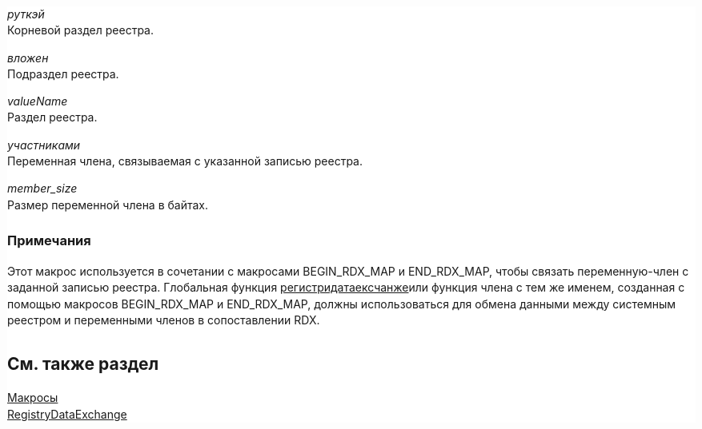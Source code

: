 *руткэй*<br/>
Корневой раздел реестра.

*вложен*<br/>
Подраздел реестра.

*valueName*<br/>
Раздел реестра.

*участниками*<br/>
Переменная члена, связываемая с указанной записью реестра.

*member_size*<br/>
Размер переменной члена в байтах.

### <a name="remarks"></a>Примечания

Этот макрос используется в сочетании с макросами BEGIN_RDX_MAP и END_RDX_MAP, чтобы связать переменную-член с заданной записью реестра. Глобальная функция [регистридатаексчанже](../../atl/reference/registry-and-typelib-global-functions.md#registrydataexchange)или функция члена с тем же именем, созданная с помощью макросов BEGIN_RDX_MAP и END_RDX_MAP, должны использоваться для обмена данными между системным реестром и переменными членов в сопоставлении RDX.

## <a name="see-also"></a>См. также раздел

[Макросы](../../atl/reference/atl-macros.md)<br/>
[RegistryDataExchange](../../atl/reference/registry-and-typelib-global-functions.md#registrydataexchange)
